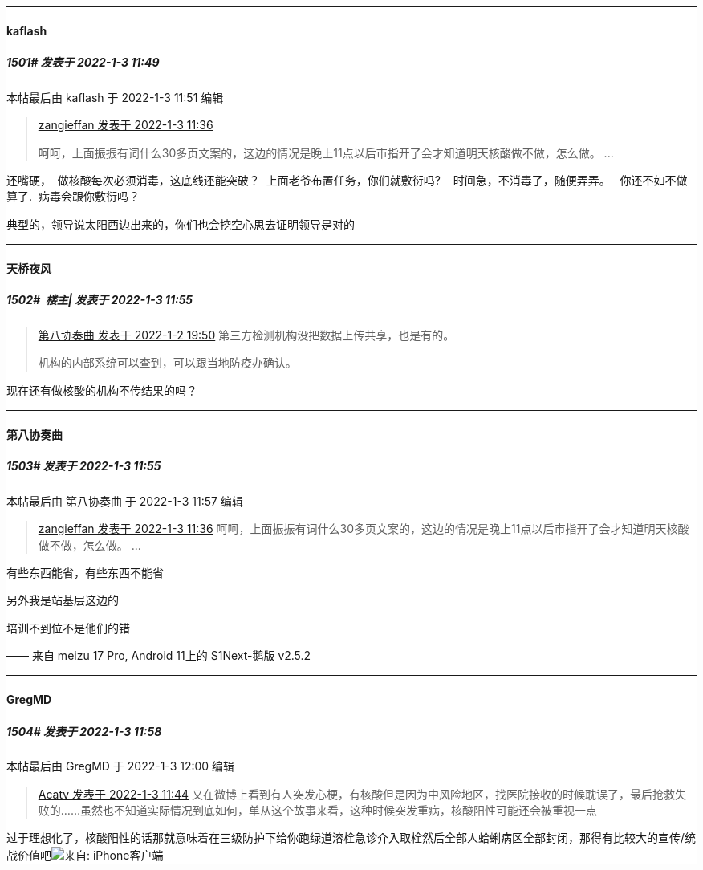 

*****

####  kaflash  
##### 1501#       发表于 2022-1-3 11:49

 本帖最后由 kaflash 于 2022-1-3 11:51 编辑 
<blockquote><a href="httphttps://bbs.saraba1st.com/2b/forum.php?mod=redirect&amp;goto=findpost&amp;pid=54146069&amp;ptid=2043212" target="_blank">zangieffan 发表于 2022-1-3 11:36</a>

呵呵，上面振振有词什么30多页文案的，这边的情况是晚上11点以后市指开了会才知道明天核酸做不做，怎么做。 ...</blockquote>
还嘴硬，  做核酸每次必须消毒，这底线还能突破？  上面老爷布置任务，你们就敷衍吗?    时间急，不消毒了，随便弄弄。   你还不如不做算了.  病毒会跟你敷衍吗？

典型的，领导说太阳西边出来的，你们也会挖空心思去证明领导是对的

*****

####  天桥夜风  
##### 1502#         楼主| 发表于 2022-1-3 11:55

<blockquote><a href="httphttps://bbs.saraba1st.com/2b/forum.php?mod=redirect&amp;goto=findpost&amp;pid=54139897&amp;ptid=2043212" target="_blank">第八协奏曲 发表于 2022-1-2 19:50</a>
第三方检测机构没把数据上传共享，也是有的。

机构的内部系统可以查到，可以跟当地防疫办确认。</blockquote>
现在还有做核酸的机构不传结果的吗？

*****

####  第八协奏曲  
##### 1503#       发表于 2022-1-3 11:55

 本帖最后由 第八协奏曲 于 2022-1-3 11:57 编辑 
<blockquote><a href="httphttps://bbs.saraba1st.com/2b/forum.php?mod=redirect&amp;goto=findpost&amp;pid=54146069&amp;ptid=2043212" target="_blank">zangieffan 发表于 2022-1-3 11:36</a>
呵呵，上面振振有词什么30多页文案的，这边的情况是晚上11点以后市指开了会才知道明天核酸做不做，怎么做。 ...</blockquote>
有些东西能省，有些东西不能省

另外我是站基层这边的

培训不到位不是他们的错

—— 来自 meizu 17 Pro, Android 11上的 [S1Next-鹅版](https://github.com/ykrank/S1-Next/releases) v2.5.2

*****

####  GregMD  
##### 1504#       发表于 2022-1-3 11:58

 本帖最后由 GregMD 于 2022-1-3 12:00 编辑 
<blockquote><a href="httphttps://bbs.saraba1st.com/2b/forum.php?mod=redirect&amp;goto=findpost&amp;pid=54146147&amp;ptid=2043212" target="_blank"> Acatv 发表于 2022-1-3 11:44</a> 又在微博上看到有人突发心梗，有核酸但是因为中风险地区，找医院接收的时候耽误了，最后抢救失败的……虽然也不知道实际情况到底如何，单从这个故事来看，这种时候突发重病，核酸阳性可能还会被重视一点 </blockquote>
过于理想化了，核酸阳性的话那就意味着在三级防护下给你跑绿道溶栓急诊介入取栓然后全部人蛤蜊病区全部封闭，那得有比较大的宣传/统战价值吧<img src="https://static.saraba1st.com/image/smiley/face2017/047.png" referrerpolicy="no-referrer">来自: iPhone客户端

